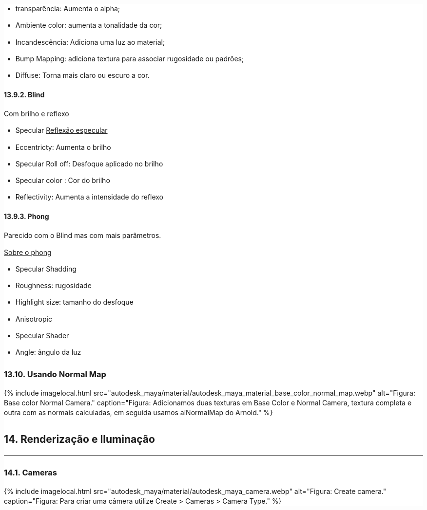 - transparência: Aumenta o alpha;

- Ambiente color: aumenta a tonalidade da cor;

- Incandescência: Adiciona uma luz ao material;

- Bump Mapping: adiciona textura para associar rugosidade ou padrões;

- Diffuse: Torna mais claro ou escuro a cor.

#### 13.9.2. Blind

Com brilho e reflexo

- Specular [Reflexão especular](https://pt.wikipedia.org/wiki/Reflex%C3%A3o_especular)
  
- Eccentricty: Aumenta o brilho
  
- Specular Roll off: Desfoque aplicado no brilho
  
- Specular color : Cor do brilho
  
- Reflectivity: Aumenta a intensidade do reflexo

#### 13.9.3. Phong

Parecido com o Blind mas com mais parâmetros.

[Sobre o phong](https://knowledge.autodesk.com/support/maya/learn-explore/caas/CloudHelp/cloudhelp/2016/ENU/Maya/files/GUID-3EDEB1B3-4E48-485A-9714-9998F6E4944D-htm.html)

- Specular Shadding

- Roughness: rugosidade

- Highlight size: tamanho do desfoque

- Anisotropic

- Specular Shader

- Angle: ângulo da luz

### 13.10. Usando Normal Map

{% include imagelocal.html
    src="autodesk_maya/material/autodesk_maya_material_base_color_normal_map.webp"
    alt="Figura: Base color Normal Camera."
    caption="Figura: Adicionamos duas texturas em Base Color e Normal Camera, textura completa e outra com as normais calculadas, em seguida usamos aiNormalMap do Arnold."
%}

## 14. Renderização e Iluminação

***

### 14.1. Cameras

{% include imagelocal.html
    src="autodesk_maya/material/autodesk_maya_camera.webp"
    alt="Figura: Create camera."
    caption="Figura: Para criar uma câmera utilize Create > Cameras > Camera Type."
%}
